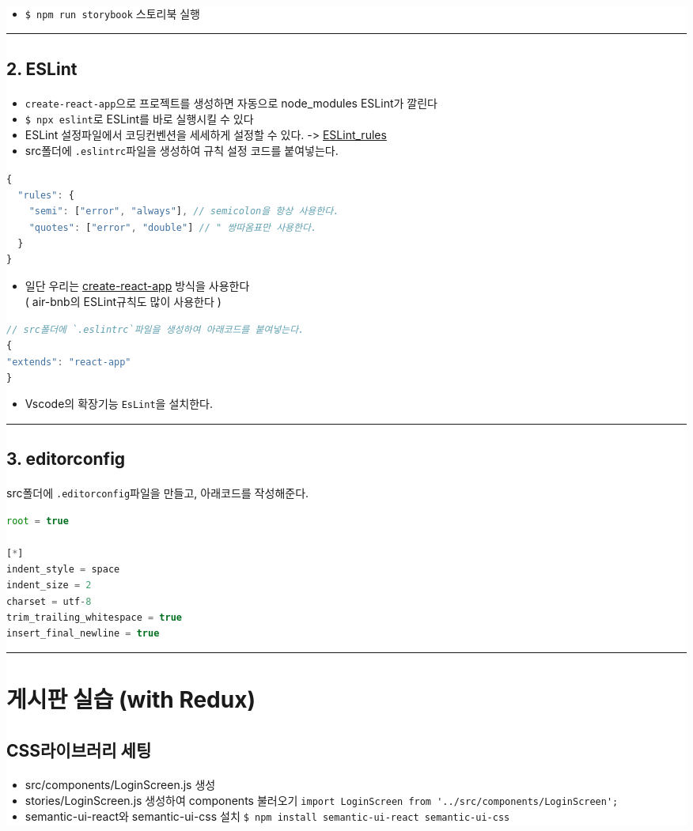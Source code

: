 * `$ npm run storybook` 스토리북 실행

---

## 2. ESLint
* `create-react-app`으로 프로젝트를 생성하면 자동으로 node_modules ESLint가 깔린다
* `$ npx eslint`로 ESLint를 바로 실행시킬 수 있다
* ESLint 설정파일에서 코딩컨벤션을 세세하게 설정할 수 있다. -> [ESLint_rules](https://eslint.org/docs/rules/)
* src폴더에 `.eslintrc`파일을 생성하여 규칙 설정 코드를 붙여넣는다.
```js
{
  "rules": {
    "semi": ["error", "always"], // semicolon을 항상 사용한다.
    "quotes": ["error", "double"] // " 쌍따옴표만 사용한다.
  }
}
```
* 일단 우리는 [create-react-app](https://github.com/facebook/create-react-app/blob/master/packages/react-scripts/template/README.md#displaying-lint-output-in-the-editor) 방식을 사용한다  
( air-bnb의 ESLint규칙도 많이 사용한다 )
```js
// src폴더에 `.eslintrc`파일을 생성하여 아래코드를 붙여넣는다.
{
"extends": "react-app"
}
```

* Vscode의 확장기능 `EsLint`을 설치한다.

---


## 3. editorconfig
src폴더에 `.editorconfig`파일을 만들고, 아래코드를 작성해준다.
```js
root = true

[*]
indent_style = space
indent_size = 2
charset = utf-8
trim_trailing_whitespace = true
insert_final_newline = true

```

---

# 게시판 실습 (with Redux)

## CSS라이브러리 세팅
* src/components/LoginScreen.js 생성
* stories/LoginScreen.js 생성하여 components 불러오기
`import LoginScreen from '../src/components/LoginScreen';`
* semantic-ui-react와 semantic-ui-css 설치
`$ npm install semantic-ui-react semantic-ui-css`
